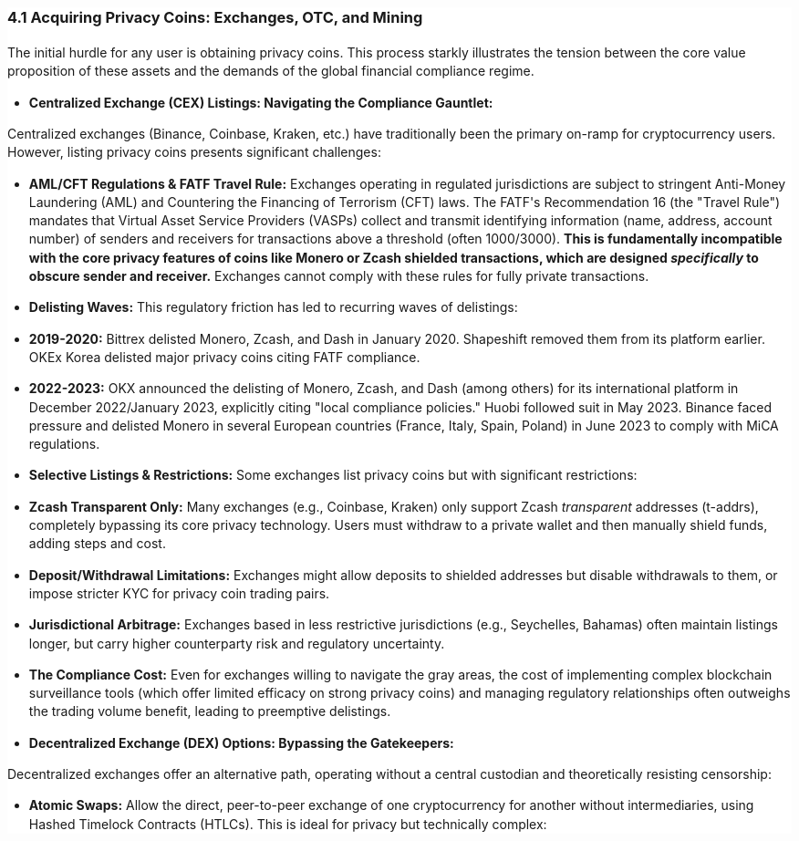### 4.1 Acquiring Privacy Coins: Exchanges, OTC, and Mining

The initial hurdle for any user is obtaining privacy coins. This process starkly illustrates the tension between the core value proposition of these assets and the demands of the global financial compliance regime.

*   **Centralized Exchange (CEX) Listings: Navigating the Compliance Gauntlet:**

Centralized exchanges (Binance, Coinbase, Kraken, etc.) have traditionally been the primary on-ramp for cryptocurrency users. However, listing privacy coins presents significant challenges:

*   **AML/CFT Regulations & FATF Travel Rule:** Exchanges operating in regulated jurisdictions are subject to stringent Anti-Money Laundering (AML) and Countering the Financing of Terrorism (CFT) laws. The FATF's Recommendation 16 (the "Travel Rule") mandates that Virtual Asset Service Providers (VASPs) collect and transmit identifying information (name, address, account number) of senders and receivers for transactions above a threshold (often $1000/$3000). **This is fundamentally incompatible with the core privacy features of coins like Monero or Zcash shielded transactions, which are designed *specifically* to obscure sender and receiver.** Exchanges cannot comply with these rules for fully private transactions.

*   **Delisting Waves:** This regulatory friction has led to recurring waves of delistings:

*   **2019-2020:** Bittrex delisted Monero, Zcash, and Dash in January 2020. Shapeshift removed them from its platform earlier. OKEx Korea delisted major privacy coins citing FATF compliance.

*   **2022-2023:** OKX announced the delisting of Monero, Zcash, and Dash (among others) for its international platform in December 2022/January 2023, explicitly citing "local compliance policies." Huobi followed suit in May 2023. Binance faced pressure and delisted Monero in several European countries (France, Italy, Spain, Poland) in June 2023 to comply with MiCA regulations.

*   **Selective Listings & Restrictions:** Some exchanges list privacy coins but with significant restrictions:

*   **Zcash Transparent Only:** Many exchanges (e.g., Coinbase, Kraken) only support Zcash *transparent* addresses (t-addrs), completely bypassing its core privacy technology. Users must withdraw to a private wallet and then manually shield funds, adding steps and cost.

*   **Deposit/Withdrawal Limitations:** Exchanges might allow deposits to shielded addresses but disable withdrawals to them, or impose stricter KYC for privacy coin trading pairs.

*   **Jurisdictional Arbitrage:** Exchanges based in less restrictive jurisdictions (e.g., Seychelles, Bahamas) often maintain listings longer, but carry higher counterparty risk and regulatory uncertainty.

*   **The Compliance Cost:** Even for exchanges willing to navigate the gray areas, the cost of implementing complex blockchain surveillance tools (which offer limited efficacy on strong privacy coins) and managing regulatory relationships often outweighs the trading volume benefit, leading to preemptive delistings.

*   **Decentralized Exchange (DEX) Options: Bypassing the Gatekeepers:**

Decentralized exchanges offer an alternative path, operating without a central custodian and theoretically resisting censorship:

*   **Atomic Swaps:** Allow the direct, peer-to-peer exchange of one cryptocurrency for another without intermediaries, using Hashed Timelock Contracts (HTLCs). This is ideal for privacy but technically complex:
